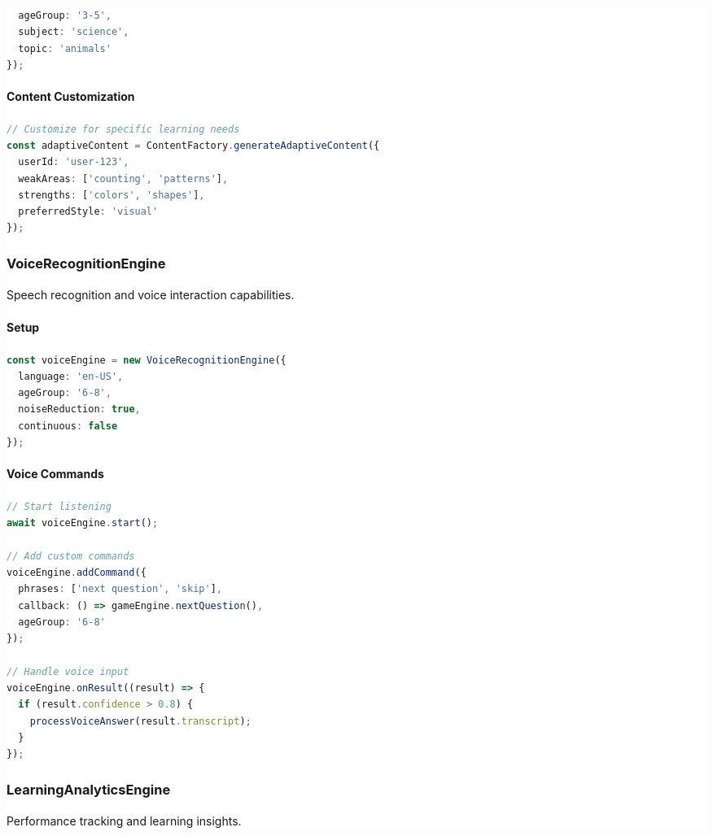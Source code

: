 ```typescript
  ageGroup: '3-5',
  subject: 'science',
  topic: 'animals'
});
```

#### Content Customization
```typescript
// Customize for specific learning needs
const adaptiveContent = ContentFactory.generateAdaptiveContent({
  userId: 'user-123',
  weakAreas: ['counting', 'patterns'],
  strengths: ['colors', 'shapes'],
  preferredStyle: 'visual'
});
```

### VoiceRecognitionEngine
Speech recognition and voice interaction capabilities.

#### Setup
```typescript
const voiceEngine = new VoiceRecognitionEngine({
  language: 'en-US',
  ageGroup: '6-8',
  noiseReduction: true,
  continuous: false
});
```

#### Voice Commands
```typescript
// Start listening
await voiceEngine.start();

// Add custom commands
voiceEngine.addCommand({
  phrases: ['next question', 'skip'],
  callback: () => gameEngine.nextQuestion(),
  ageGroup: '6-8'
});

// Handle voice input
voiceEngine.onResult((result) => {
  if (result.confidence > 0.8) {
    processVoiceAnswer(result.transcript);
  }
});
```

### LearningAnalyticsEngine
Performance tracking and learning insights.
